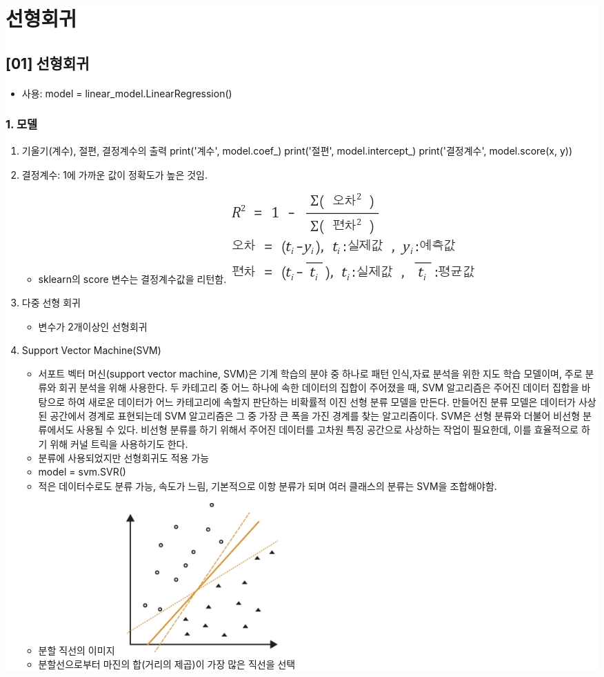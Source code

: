 # 선형회귀

## [01] 선형회귀

- 사용: model = linear_model.LinearRegression()

### 1. 모델

1. 기울기(계수), 절편, 결정계수의 출력
    print('계수', model.coef_)
    print('절편', model.intercept_)
    print('결정계수', model.score(x, y))
2. 결정계수: 1에 가까운 값이 정확도가 높은 것임.
   - sklearn의 score 변수는 결정계수값을 리턴함.
    ![결정계수](./images/05.png)
3. 다중 선형 회귀
    - 변수가 2개이상인 선형회귀

4. Support Vector Machine(SVM)
   - 서포트 벡터 머신(support vector machine, SVM)은 기계 학습의 분야 중 하나로 패턴 인식,자료 분석을 위한 지도 학습 모델이며, 주로 분류와 회귀 분석을 위해 사용한다.
    두 카테고리 중 어느 하나에 속한 데이터의 집합이 주어졌을 때,
    SVM 알고리즘은 주어진 데이터 집합을 바탕으로 하여 새로운 데이터가 어느 카테고리에 속할지 판단하는 비확률적 이진 선형 분류 모델을 만든다.
    만들어진 분류 모델은 데이터가 사상된 공간에서 경계로 표현되는데 SVM 알고리즘은 그 중 가장 큰 폭을 가진 경계를 찾는 알고리즘이다.
    SVM은 선형 분류와 더불어 비선형 분류에서도 사용될 수 있다.
    비선형 분류를 하기 위해서 주어진 데이터를 고차원 특징 공간으로 사상하는 작업이 필요한데, 이를 효율적으로 하기 위해 커널 트릭을 사용하기도 한다.
   - 분류에 사용되었지만 선형회귀도 적용 가능
   - model = svm.SVR()
   - 적은 데이터수로도 분류 가능, 속도가 느림, 기본적으로 이항 분류가 되며 여러 클래스의 분류는 SVM을 조합해야함.
   - 분할 직선의 이미지
    ![분할](./images/21_1.jpg)
   - 분할선으로부터 마진의 합(거리의 제곱)이 가장 많은 직선을 선택